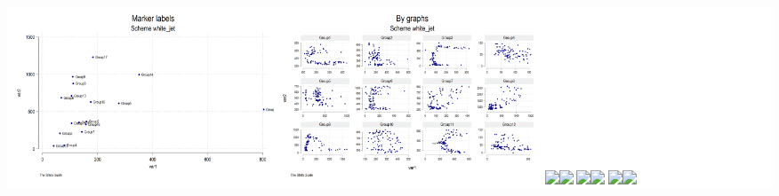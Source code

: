 <img src="./figures/mlabel_white_jet.png" height="200"><img src="./figures/bygraph_white_jet.png" height="200">
<img src="./figures/bar_white_jet.png" height="200"><img src="./figures/barh_white_jet.png" height="200">
<img src="./figures/pie_white_jet.png" height="200"><img src="./figures/density_white_jet.png" height="200">
<img src="./figures/ci_white_jet.png" height="200"><img src="./figures/rcap_white_jet.png" height="200">